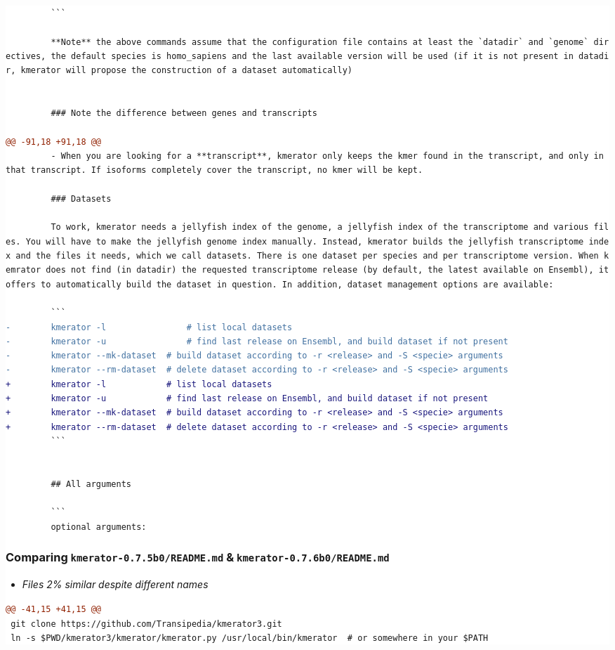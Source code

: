 ```diff
         ```
         
         **Note** the above commands assume that the configuration file contains at least the `datadir` and `genome` directives, the default species is homo_sapiens and the last available version will be used (if it is not present in datadir, kmerator will propose the construction of a dataset automatically)
         
         
         ### Note the difference between genes and transcripts
         
@@ -91,18 +91,18 @@
         - When you are looking for a **transcript**, kmerator only keeps the kmer found in the transcript, and only in that transcript. If isoforms completely cover the transcript, no kmer will be kept.
         
         ### Datasets
         
         To work, kmerator needs a jellyfish index of the genome, a jellyfish index of the transcriptome and various files. You will have to make the jellyfish genome index manually. Instead, kmerator builds the jellyfish transcriptome index and the files it needs, which we call datasets. There is one dataset per species and per transcriptome version. When kemrator does not find (in datadir) the requested transcriptome release (by default, the latest available on Ensembl), it offers to automatically build the dataset in question. In addition, dataset management options are available:
         
         ```
-        kmerator -l				# list local datasets
-        kmerator -u				# find last release on Ensembl, and build dataset if not present
-        kmerator --mk-dataset	# build dataset according to -r <release> and -S <specie> arguments
-        kmerator --rm-dataset	# delete dataset according to -r <release> and -S <specie> arguments
+        kmerator -l            # list local datasets
+        kmerator -u            # find last release on Ensembl, and build dataset if not present
+        kmerator --mk-dataset  # build dataset according to -r <release> and -S <specie> arguments
+        kmerator --rm-dataset  # delete dataset according to -r <release> and -S <specie> arguments
         ```
         
         
         ## All arguments
         
         ```
         optional arguments:
```

### Comparing `kmerator-0.7.5b0/README.md` & `kmerator-0.7.6b0/README.md`

 * *Files 2% similar despite different names*

```diff
@@ -41,15 +41,15 @@
 git clone https://github.com/Transipedia/kmerator3.git
 ln -s $PWD/kmerator3/kmerator/kmerator.py /usr/local/bin/kmerator  # or somewhere in your $PATH
 ```
 